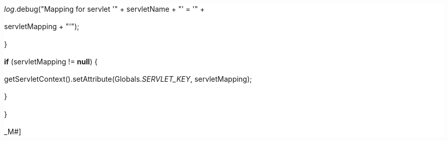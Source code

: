 


_log_.debug("Mapping for servlet '" + servletName + "' = '" +




servletMapping + "'");




}







**if** (servletMapping != **null**) {




getServletContext().setAttribute(Globals._SERVLET_KEY_, servletMapping);




}







}











































</td></tr></tbody></table>_M#]


